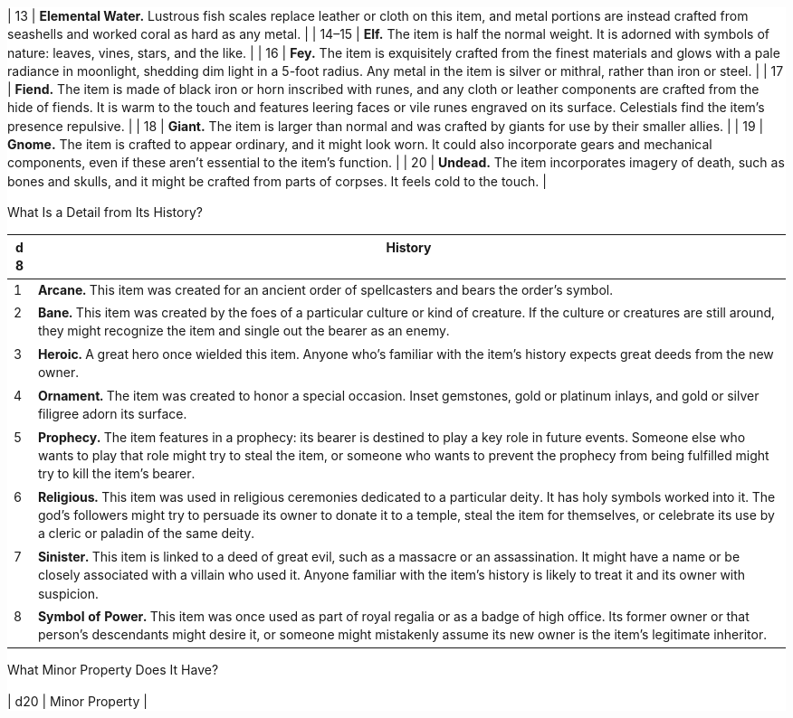 | 13    | **Elemental Water.** Lustrous fish scales replace leather or cloth on this item, and metal portions are instead crafted from seashells and worked coral as hard as any metal.                                                                                                             |
| 14–15 | **Elf.** The item is half the normal weight. It is adorned with symbols of nature: leaves, vines, stars, and the like.                                                                                                                                                                    |
| 16    | **Fey.** The item is exquisitely crafted from the finest materials and glows with a pale radiance in moonlight, shedding dim light in a 5-foot radius. Any metal in the item is silver or mithral, rather than iron or steel.                                                             |
| 17    | **Fiend.** The item is made of black iron or horn inscribed with runes, and any cloth or leather components are crafted from the hide of fiends. It is warm to the touch and features leering faces or vile runes engraved on its surface. Celestials find the item’s presence repulsive. |
| 18    | **Giant.** The item is larger than normal and was crafted by giants for use by their smaller allies.                                                                                                                                                                                      |
| 19    | **Gnome.** The item is crafted to appear ordinary, and it might look worn. It could also incorporate gears and mechanical components, even if these aren’t essential to the item’s function.                                                                                              |
| 20    | **Undead.** The item incorporates imagery of death, such as bones and skulls, and it might be crafted from parts of corpses. It feels cold to the touch.                                                                                                                                  |

[](https://www.dndbeyond.com/sources/dmg/treasure#WhatIsaDetailfromItsHistory)What Is a Detail from Its History?

| d8  | History                                                                                                                                                                                                                                                                                                    |
| --- | ---------------------------------------------------------------------------------------------------------------------------------------------------------------------------------------------------------------------------------------------------------------------------------------------------------- |
| 1   | **Arcane.** This item was created for an ancient order of spellcasters and bears the order’s symbol.                                                                                                                                                                                                       |
| 2   | **Bane.** This item was created by the foes of a particular culture or kind of creature. If the culture or creatures are still around, they might recognize the item and single out the bearer as an enemy.                                                                                                |
| 3   | **Heroic.** A great hero once wielded this item. Anyone who’s familiar with the item’s history expects great deeds from the new owner.                                                                                                                                                                     |
| 4   | **Ornament.** The item was created to honor a special occasion. Inset gemstones, gold or platinum inlays, and gold or silver filigree adorn its surface.                                                                                                                                                   |
| 5   | **Prophecy.** The item features in a prophecy: its bearer is destined to play a key role in future events. Someone else who wants to play that role might try to steal the item, or someone who wants to prevent the prophecy from being fulfilled might try to kill the item’s bearer.                    |
| 6   | **Religious.** This item was used in religious ceremonies dedicated to a particular deity. It has holy symbols worked into it. The god’s followers might try to persuade its owner to donate it to a temple, steal the item for themselves, or celebrate its use by a cleric or paladin of the same deity. |
| 7   | **Sinister.** This item is linked to a deed of great evil, such as a massacre or an assassination. It might have a name or be closely associated with a villain who used it. Anyone familiar with the item’s history is likely to treat it and its owner with suspicion.                                   |
| 8   | **Symbol of Power.** This item was once used as part of royal regalia or as a badge of high office. Its former owner or that person’s descendants might desire it, or someone might mistakenly assume its new owner is the item’s legitimate inheritor.                                                    |

[](https://www.dndbeyond.com/sources/dmg/treasure#WhatMinorPropertyDoesItHave)What Minor Property Does It Have?

| d20 | Minor Property                                                                                                                                                                                                                                                                                                                                                                                                                                        |